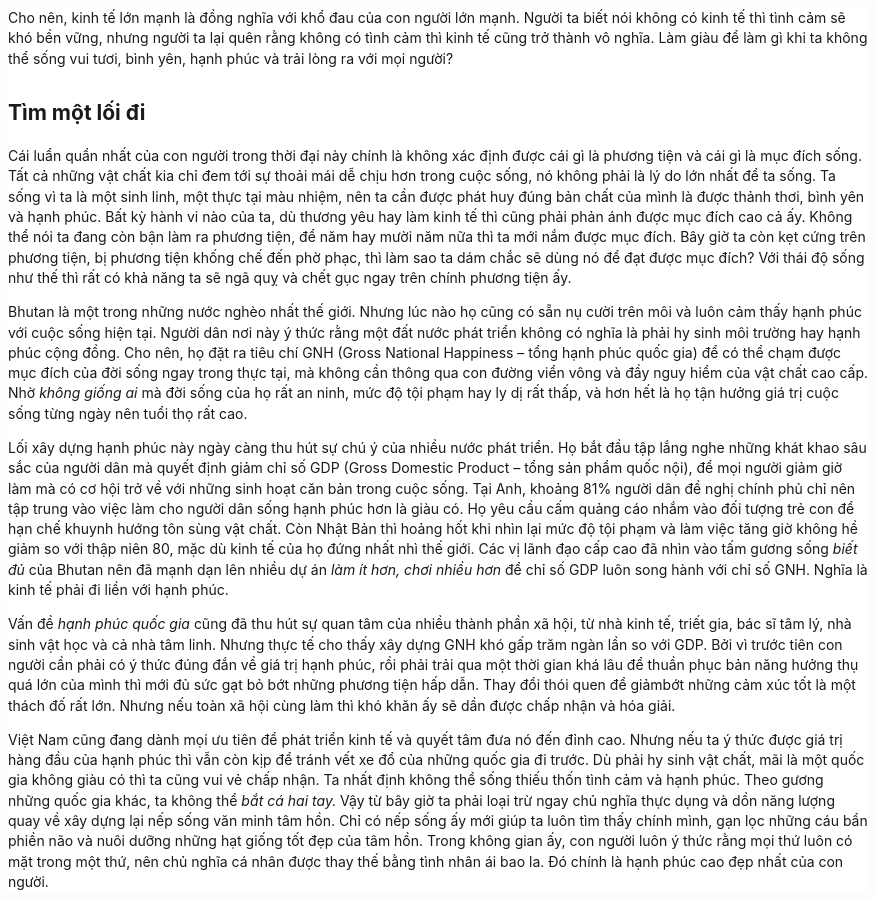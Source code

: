 Cho nên, kinh tế lớn mạnh là đồng nghĩa với khổ đau của con người lớn mạnh. Người ta biết nói không có kinh tế thì tình cảm sẽ khó bền vững, nhưng người ta lại quên rằng không có tình cảm thì kinh tế cũng trở thành vô nghĩa. Làm giàu để làm gì khi ta không thể sống vui tươi, bình yên, hạnh phúc và trải lòng ra với mọi người?

## Tìm một lối đi

Cái luẩn quẩn nhất của con người trong thời đại này chính là không xác định được cái gì là phương tiện và cái gì là mục đích sống. Tất cả những vật chất kia chỉ đem tới sự thoải mái dễ chịu hơn trong cuộc sống, nó không phải là lý do lớn nhất để ta sống. Ta sống vì ta là một sinh linh, một thực tại màu nhiệm, nên ta cần được phát huy đúng bản chất của mình là được thảnh thơi, bình yên và hạnh phúc. Bất kỳ hành vi nào của ta, dù thương yêu hay làm kinh tế thì cũng phải phản ánh được mục đích cao cả ấy. Không thể nói ta đang còn bận làm ra phương tiện, để năm hay mười năm nữa thì ta mới nắm được mục đích. Bây giờ ta còn kẹt cứng trên phương tiện, bị phương tiện khống chế đến phờ phạc, thì làm sao ta dám chắc sẽ dùng nó để đạt được mục đích? Với thái độ sống như thế thì rất có khả năng ta sẽ ngã quỵ và chết gục ngay trên chính phương tiện ấy.

Bhutan là một trong những nước nghèo nhất thế giới. Nhưng lúc nào họ cũng có sẵn nụ cười trên môi và luôn cảm thấy hạnh phúc với cuộc sống hiện tại. Người dân nơi này ý thức rằng một đất nước phát triển không có nghĩa là phải hy sinh môi trường hay hạnh phúc cộng đồng. Cho nên, họ đặt ra tiêu chí GNH (Gross National Happiness – tổng hạnh phúc quốc gia) để có thể chạm được mục đích của đời sống ngay trong thực tại, mà không cần thông qua con đường viển vông và đầy nguy hiểm của vật chất cao cấp. Nhờ _không giống ai_ mà đời sống của họ rất an ninh, mức độ tội phạm hay ly dị rất thấp, và hơn hết là họ tận hưởng giá trị cuộc sống từng ngày nên tuổi thọ rất cao.

Lối xây dựng hạnh phúc này ngày càng thu hút sự chú ý của nhiều nước phát triển. Họ bắt đầu tập lắng nghe những khát khao sâu sắc của người dân mà quyết định giảm chỉ số GDP (Gross Domestic Product – tổng sản phẩm quốc nội), để mọi người giảm giờ làm mà có cơ hội trở về với những sinh hoạt căn bản trong cuộc sống. Tại Anh, khoảng 81% người dân đề nghị chính phủ chỉ nên tập trung vào việc làm cho người dân sống hạnh phúc hơn là giàu có. Họ yêu cầu cấm quảng cáo nhắm vào đối tượng trẻ con để hạn chế khuynh hướng tôn sùng vật chất. Còn Nhật Bản thì hoảng hốt khi nhìn lại mức độ tội phạm và làm việc tăng giờ không hề giảm so với thập niên 80, mặc dù kinh tế của họ đứng nhất nhì thế giới. Các vị lãnh đạo cấp cao đã nhìn vào tấm gương sống _biết đủ_ của Bhutan nên đã mạnh dạn lên nhiều dự án _làm ít hơn, chơi nhiều hơn_ để chỉ số GDP luôn song hành với chỉ số GNH. Nghĩa là kinh tế phải đi liền với hạnh phúc.

Vấn đề _hạnh phúc quốc gia_ cũng đã thu hút sự quan tâm của nhiều thành phần xã hội, từ nhà kinh tế, triết gia, bác sĩ tâm lý, nhà sinh vật học và cả nhà tâm linh. Nhưng thực tế cho thấy xây dựng GNH khó gấp trăm ngàn lần so với GDP. Bởi vì trước tiên con người cần phải có ý thức đúng đắn về giá trị hạnh phúc, rồi phải trải qua một thời gian khá lâu để thuần phục bản năng hưởng thụ quá lớn của mình thì mới đủ sức gạt bỏ bớt những phương tiện hấp dẫn. Thay đổi thói quen để giảmbớt những cảm xúc tốt là một thách đố rất lớn. Nhưng nếu toàn xã hội cùng làm thì khó khăn ấy sẽ dần được chấp nhận và hóa giải.

Việt Nam cũng đang dành mọi ưu tiên để phát triển kinh tế và quyết tâm đưa nó đến đỉnh cao. Nhưng nếu ta ý thức được giá trị hàng đầu của hạnh phúc thì vẫn còn kịp để tránh vết xe đổ của những quốc gia đi trước. Dù phải hy sinh vật chất, mãi là một quốc gia không giàu có thì ta cũng vui vẻ chấp nhận. Ta nhất định không thể sống thiếu thốn tình cảm và hạnh phúc. Theo gương những quốc gia khác, ta không thể _bắt cá hai tay._ Vậy từ bây giờ ta phải loại trừ ngay chủ nghĩa thực dụng và dồn năng lượng quay về xây dựng lại nếp sống văn minh tâm hồn. Chỉ có nếp sống ấy mới giúp ta luôn tìm thấy chính mình, gạn lọc những cáu bẩn phiền não và nuôi dưỡng những hạt giống tốt đẹp của tâm hồn. Trong không gian ấy, con người luôn ý thức rằng mọi thứ luôn có mặt trong một thứ, nên chủ nghĩa cá nhân được thay thế bằng tình nhân ái bao la. Đó chính là hạnh phúc cao đẹp nhất của con người.
